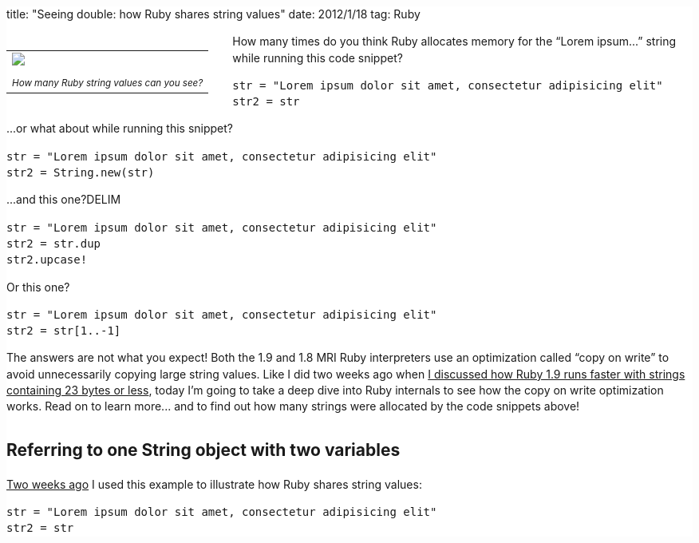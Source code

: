 title: "Seeing double: how Ruby shares string values"
date: 2012/1/18
tag: Ruby

<div style="float: left; padding: 7px 30px 10px 0px">
<table cellpadding="0" cellspacing="0" border="0">
  <tr><td><img src="https://patshaughnessy.net/assets/2012/1/18/fingers.jpg"></td></tr>
  <tr><td align="center"><small><i>How many Ruby string values can you see?</i></small></td></tr>
</table>
</div>

How many times do you think Ruby allocates memory for the “Lorem ipsum...” string while running this code snippet?

<pre type="ruby">
str = "Lorem ipsum dolor sit amet, consectetur adipisicing elit"
str2 = str
</pre>

...or what about while running this snippet?

<pre type="ruby">
str = "Lorem ipsum dolor sit amet, consectetur adipisicing elit"
str2 = String.new(str)
</pre>

...and this one?DELIM

<pre type="ruby">
str = "Lorem ipsum dolor sit amet, consectetur adipisicing elit"
str2 = str.dup
str2.upcase!
</pre>

Or this one?

<pre type="ruby">
str = "Lorem ipsum dolor sit amet, consectetur adipisicing elit"
str2 = str[1..-1]
</pre>

The answers are not what you expect! Both the 1.9 and 1.8 MRI Ruby interpreters use an optimization called “copy on write” to avoid unnecessarily copying large string values. Like I did two weeks ago when [I discussed how Ruby 1.9 runs faster with strings containing 23 bytes or less](https://patshaughnessy.net/2012/1/4/never-create-ruby-strings-longer-than-23-characters), today I’m going to take a deep dive into Ruby internals to see how the copy on write optimization works. Read on to learn more... and to find out how many strings were allocated by the code snippets above!

## Referring to one String object with two variables

[Two weeks ago](https://patshaughnessy.net/2012/1/4/never-create-ruby-strings-longer-than-23-characters) I used this example to illustrate how Ruby shares string values:

<pre type="ruby">
str = "Lorem ipsum dolor sit amet, consectetur adipisicing elit"
str2 = str
</pre>
